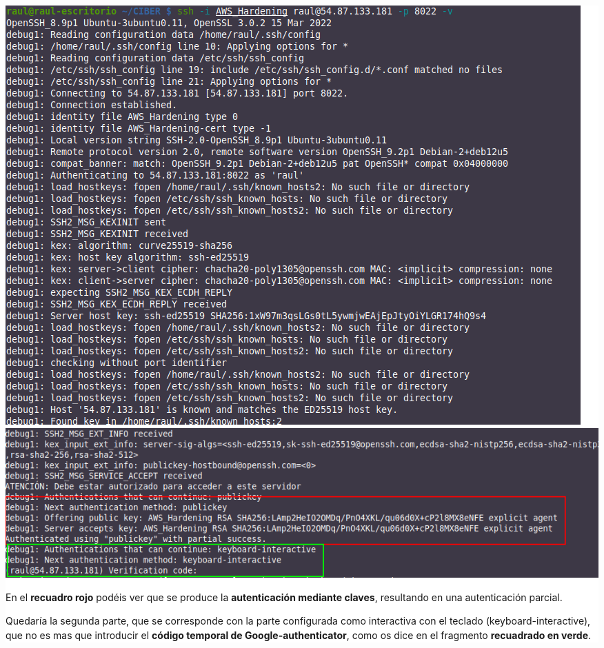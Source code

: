 ![](./img/ssh_authenticator11.png)
![](./img/ssh_authenticator12.png)

En el **recuadro rojo** podéis ver que se produce la **autenticación mediante claves**, resultando en una autenticación parcial.

Quedaría la segunda parte, que se corresponde con la parte configurada como interactiva con el teclado (keyboard-interactive), que no es mas que introducir el **código temporal de Google-authenticator**, como os dice en el fragmento **recuadrado en verde**.
